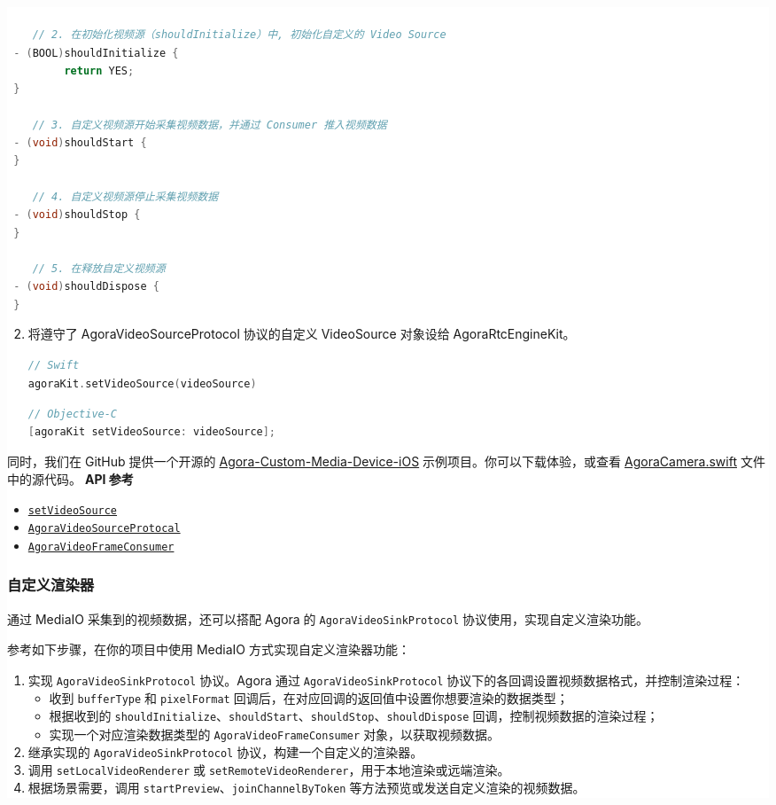    ```objective-c

       // 2. 在初始化视频源（shouldInitialize）中, 初始化自定义的 Video Source
   	- (BOOL)shouldInitialize {
   			return YES;
   	}

       // 3. 自定义视频源开始采集视频数据，并通过 Consumer 推入视频数据
   	- (void)shouldStart {
   	}

       // 4. 自定义视频源停止采集视频数据
   	- (void)shouldStop {
   	}

       // 5. 在释放自定义视频源
   	- (void)shouldDispose {
   	}
   ```

2. 将遵守了 AgoraVideoSourceProtocol 协议的自定义 VideoSource 对象设给 AgoraRtcEngineKit。

   ```swift
   // Swift
   agoraKit.setVideoSource(videoSource)
   ```

   ```objective-c
   // Objective-C
   [agoraKit setVideoSource: videoSource];
   ```

同时，我们在 GitHub 提供一个开源的 [Agora-Custom-Media-Device-iOS](https://github.com/AgoraIO/Advanced-Video/tree/dev/backup/Custom-Media-Device/Agora-Custom-Media-Device-iOS) 示例项目。你可以下载体验，或查看 [AgoraCamera.swift](https://github.com/AgoraIO/Advanced-Video/blob/dev/backup/Custom-Media-Device/Agora-Custom-Media-Device-iOS/Agora-Custom-Media-Device/CustomMediaDevices/AgoraCamera.swift) 文件中的源代码。
**API 参考**

- [`setVideoSource`](./API%20Reference/oc/Classes/AgoraRtcEngineKit.html#//api/name/setVideoSource:)
- [`AgoraVideoSourceProtocal`](./API%20Reference/oc/Protocols/AgoraVideoSourceProtocol.html)
- [`AgoraVideoFrameConsumer`](./API%20Reference/oc/Protocols/AgoraVideoFrameConsumer.html)

### 自定义渲染器

通过 MediaIO 采集到的视频数据，还可以搭配 Agora 的 `AgoraVideoSinkProtocol` 协议使用，实现自定义渲染功能。

参考如下步骤，在你的项目中使用 MediaIO 方式实现自定义渲染器功能：

1. 实现 `AgoraVideoSinkProtocol` 协议。Agora 通过 `AgoraVideoSinkProtocol` 协议下的各回调设置视频数据格式，并控制渲染过程：
   - 收到 `bufferType` 和 `pixelFormat` 回调后，在对应回调的返回值中设置你想要渲染的数据类型；
   - 根据收到的 `shouldInitialize`、`shouldStart`、`shouldStop`、`shouldDispose` 回调，控制视频数据的渲染过程；
   - 实现一个对应渲染数据类型的 `AgoraVideoFrameConsumer` 对象，以获取视频数据。
2. 继承实现的 `AgoraVideoSinkProtocol` 协议，构建一个自定义的渲染器。
3. 调用 `setLocalVideoRenderer` 或 `setRemoteVideoRenderer`，用于本地渲染或远端渲染。
4. 根据场景需要，调用 `startPreview`、`joinChannelByToken` 等方法预览或发送自定义渲染的视频数据。
